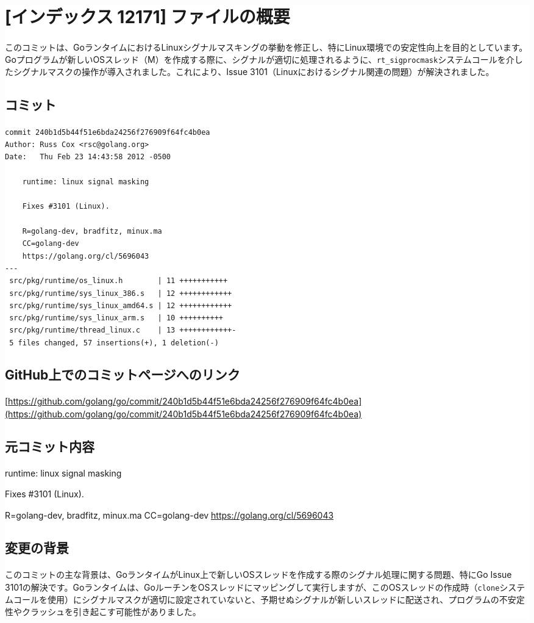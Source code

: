 # [インデックス 12171] ファイルの概要

このコミットは、GoランタイムにおけるLinuxシグナルマスキングの挙動を修正し、特にLinux環境での安定性向上を目的としています。Goプログラムが新しいOSスレッド（M）を作成する際に、シグナルが適切に処理されるように、`rt_sigprocmask`システムコールを介したシグナルマスクの操作が導入されました。これにより、Issue 3101（Linuxにおけるシグナル関連の問題）が解決されました。

## コミット

```
commit 240b1d5b44f51e6bda24256f276909f64fc4b0ea
Author: Russ Cox <rsc@golang.org>
Date:   Thu Feb 23 14:43:58 2012 -0500

    runtime: linux signal masking
    
    Fixes #3101 (Linux).
    
    R=golang-dev, bradfitz, minux.ma
    CC=golang-dev
    https://golang.org/cl/5696043
---
 src/pkg/runtime/os_linux.h        | 11 +++++++++++
 src/pkg/runtime/sys_linux_386.s   | 12 ++++++++++++
 src/pkg/runtime/sys_linux_amd64.s | 12 ++++++++++++
 src/pkg/runtime/sys_linux_arm.s   | 10 ++++++++++
 src/pkg/runtime/thread_linux.c    | 13 ++++++++++++-
 5 files changed, 57 insertions(+), 1 deletion(-)

```

## GitHub上でのコミットページへのリンク

[https://github.com/golang/go/commit/240b1d5b44f51e6bda24256f276909f64fc4b0ea](https://github.com/golang/go/commit/240b1d5b44f51e6bda24256f276909f64fc4b0ea)

## 元コミット内容

runtime: linux signal masking

Fixes #3101 (Linux).

R=golang-dev, bradfitz, minux.ma
CC=golang-dev
https://golang.org/cl/5696043

## 変更の背景

このコミットの主な背景は、GoランタイムがLinux上で新しいOSスレッドを作成する際のシグナル処理に関する問題、特にGo Issue 3101の解決です。Goランタイムは、GoルーチンをOSスレッドにマッピングして実行しますが、このOSスレッドの作成時（`clone`システムコールを使用）にシグナルマスクが適切に設定されていないと、予期せぬシグナルが新しいスレッドに配送され、プログラムの不安定性やクラッシュを引き起こす可能性がありました。
